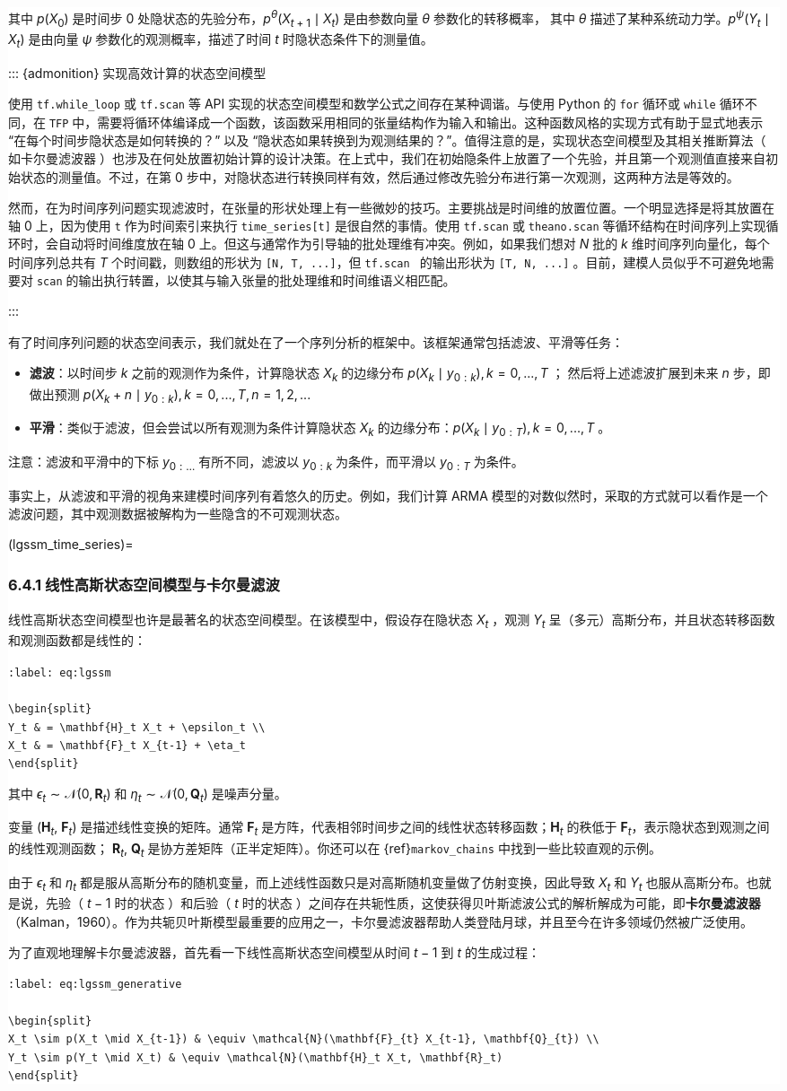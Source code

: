 其中 $p(X_0)$ 是时间步 $0$ 处隐状态的先验分布，$p^{\theta}(X_{t+1} \mid X_t)$ 是由参数向量 $\theta$ 参数化的转移概率， 其中 $\theta$ 描述了某种系统动力学。$p^{\psi}(Y_t \mid X_t)$ 是由向量 $\psi$ 参数化的观测概率，描述了时间 $t$ 时隐状态条件下的测量值。

::: {admonition} 实现高效计算的状态空间模型

使用 `tf.while_loop` 或 `tf.scan`  等 API 实现的状态空间模型和数学公式之间存在某种调谐。与使用 Python 的 `for` 循环或 `while` 循环不同，在 `TFP` 中，需要将循环体编译成一个函数，该函数采用相同的张量结构作为输入和输出。这种函数风格的实现方式有助于显式地表示 “在每个时间步隐状态是如何转换的？” 以及 “隐状态如果转换到为观测结果的？”。值得注意的是，实现状态空间模型及其相关推断算法（ 如卡尔曼滤波器 ）也涉及在何处放置初始计算的设计决策。在上式中，我们在初始隐条件上放置了一个先验，并且第一个观测值直接来自初始状态的测量值。不过，在第 $0$ 步中，对隐状态进行转换同样有效，然后通过修改先验分布进行第一次观测，这两种方法是等效的。

然而，在为时间序列问题实现滤波时，在张量的形状处理上有一些微妙的技巧。主要挑战是时间维的放置位置。一个明显选择是将其放置在轴 $0$ 上，因为使用 `t` 作为时间索引来执行 `time_series[t]` 是很自然的事情。使用 `tf.scan` 或 `theano.scan` 等循环结构在时间序列上实现循环时，会自动将时间维度放在轴 $0$ 上。但这与通常作为引导轴的批处理维有冲突。例如，如果我们想对 $N$ 批的 $k$ 维时间序列向量化，每个时间序列总共有 $T$ 个时间戳，则数组的形状为 `[N, T, ...]`，但 `tf.scan ` 的输出形状为 `[T, N, ...]` 。目前，建模人员似乎不可避免地需要对 `scan` 的输出执行转置，以使其与输入张量的批处理维和时间维语义相匹配。

:::

有了时间序列问题的状态空间表示，我们就处在了一个序列分析的框架中。该框架通常包括滤波、平滑等任务：

- **滤波**：以时间步 $k$ 之前的观测作为条件，计算隐状态 $X_k$ 的边缘分布 $p(X_k \mid y_{0:k}), k = 0,...,T$ ； 然后将上述滤波扩展到未来 $n$ 步，即做出预测 $p(X_k+n \mid y_{0:k}), k = 0,... ,T, n=1, 2,...$

- **平滑**：类似于滤波，但会尝试以所有观测为条件计算隐状态 $X_k$ 的边缘分布：$p(X_k \mid y_{0:T}), k = 0 ,...,T$ 。

注意：滤波和平滑中的下标 $y_{0:\dots}$ 有所不同，滤波以 $y_{0:k}$ 为条件，而平滑以 $y_{0:T}$ 为条件。

事实上，从滤波和平滑的视角来建模时间序列有着悠久的历史。例如，我们计算 ARMA 模型的对数似然时，采取的方式就可以看作是一个滤波问题，其中观测数据被解构为一些隐含的不可观测状态。

(lgssm_time_series)= 

### 6.4.1 线性高斯状态空间模型与卡尔曼滤波 

线性高斯状态空间模型也许是最著名的状态空间模型。在该模型中，假设存在隐状态 $X_t$ ，观测 $Y_t$ 呈（多元）高斯分布，并且状态转移函数和观测函数都是线性的：

```{math} 
:label: eq:lgssm

\begin{split}
Y_t & = \mathbf{H}_t X_t + \epsilon_t \\
X_t & = \mathbf{F}_t X_{t-1} + \eta_t
\end{split}
```

其中 $\epsilon_t \sim \mathcal{N}(0, \mathbf{R}_t)$ 和 $\eta_t \sim \mathcal{N}(0, \mathbf{Q}_t)$ 是噪声分量。

变量 ($\mathbf{H}_t$, $\mathbf{F}_t$) 是描述线性变换的矩阵。通常 $\mathbf{F}_t$ 是方阵，代表相邻时间步之间的线性状态转移函数；$\mathbf{H} _t$ 的秩低于 $\mathbf{F}_t$，表示隐状态到观测之间的线性观测函数； $\mathbf{R}_t$, $\mathbf{Q}_t$ 是协方差矩阵（正半定矩阵）。你还可以在 {ref}`markov_chains` 中找到一些比较直观的示例。

由于 $\epsilon_t$ 和 $\eta_t$ 都是服从高斯分布的随机变量，而上述线性函数只是对高斯随机变量做了仿射变换，因此导致 $X_t$ 和 $Y_t$ 也服从高斯分布。也就是说，先验（ $t-1$ 时的状态 ）和后验（ $t$ 时的状态 ）之间存在共轭性质，这使获得贝叶斯滤波公式的解析解成为可能，即**卡尔曼滤波器**（Kalman，1960）。作为共轭贝叶斯模型最重要的应用之一，卡尔曼滤波器帮助人类登陆月球，并且至今在许多领域仍然被广泛使用。

为了直观地理解卡尔曼滤波器，首先看一下线性高斯状态空间模型从时间 $t-1$ 到 $t$ 的生成过程：

```{math} 
:label: eq:lgssm_generative

\begin{split}
X_t \sim p(X_t \mid X_{t-1}) & \equiv \mathcal{N}(\mathbf{F}_{t} X_{t-1}, \mathbf{Q}_{t}) \\
Y_t \sim p(Y_t \mid X_t) & \equiv \mathcal{N}(\mathbf{H}_t X_t, \mathbf{R}_t)
\end{split}
```
